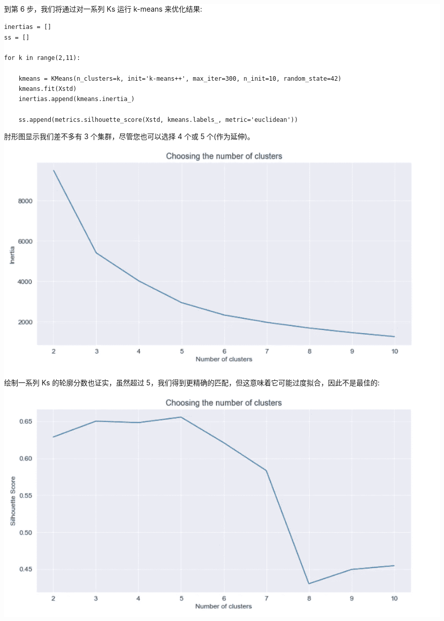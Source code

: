 到第 6 步，我们将通过对一系列 Ks 运行 k-means 来优化结果:

```
inertias = []
ss = []

for k in range(2,11):

    kmeans = KMeans(n_clusters=k, init='k-means++', max_iter=300, n_init=10, random_state=42)
    kmeans.fit(Xstd)
    inertias.append(kmeans.inertia_)

    ss.append(metrics.silhouette_score(Xstd, kmeans.labels_, metric='euclidean'))
```

肘形图显示我们差不多有 3 个集群，尽管您也可以选择 4 个或 5 个(作为延伸)。

![](img/30ddd2430bdb147112929a3aa779721f.png)

绘制一系列 Ks 的轮廓分数也证实，虽然超过 5，我们得到更精确的匹配，但这意味着它可能过度拟合，因此不是最佳的:

![](img/bce5f4feb22079436171b1770ddbbe9b.png)
